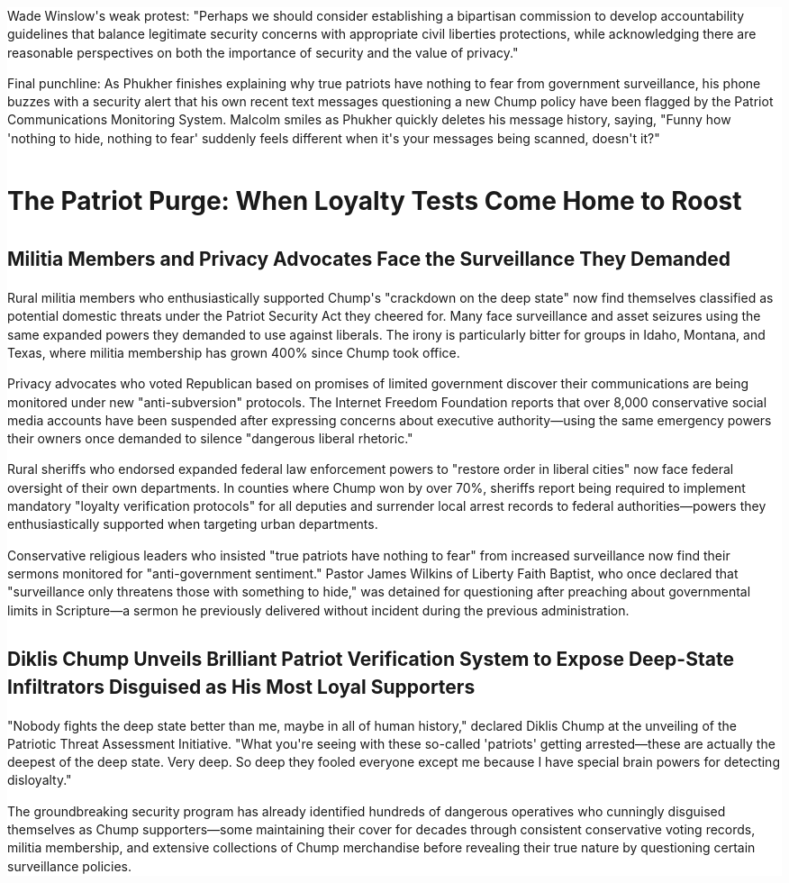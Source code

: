 Wade Winslow's weak protest: "Perhaps we should consider establishing a bipartisan commission to develop accountability guidelines that balance legitimate security concerns with appropriate civil liberties protections, while acknowledging there are reasonable perspectives on both the importance of security and the value of privacy."

Final punchline: As Phukher finishes explaining why true patriots have nothing to fear from government surveillance, his phone buzzes with a security alert that his own recent text messages questioning a new Chump policy have been flagged by the Patriot Communications Monitoring System. Malcolm smiles as Phukher quickly deletes his message history, saying, "Funny how 'nothing to hide, nothing to fear' suddenly feels different when it's your messages being scanned, doesn't it?"

# The Patriot Purge: When Loyalty Tests Come Home to Roost

## Militia Members and Privacy Advocates Face the Surveillance They Demanded

Rural militia members who enthusiastically supported Chump's "crackdown on the deep state" now find themselves classified as potential domestic threats under the Patriot Security Act they cheered for. Many face surveillance and asset seizures using the same expanded powers they demanded to use against liberals. The irony is particularly bitter for groups in Idaho, Montana, and Texas, where militia membership has grown 400% since Chump took office.

Privacy advocates who voted Republican based on promises of limited government discover their communications are being monitored under new "anti-subversion" protocols. The Internet Freedom Foundation reports that over 8,000 conservative social media accounts have been suspended after expressing concerns about executive authority—using the same emergency powers their owners once demanded to silence "dangerous liberal rhetoric."

Rural sheriffs who endorsed expanded federal law enforcement powers to "restore order in liberal cities" now face federal oversight of their own departments. In counties where Chump won by over 70%, sheriffs report being required to implement mandatory "loyalty verification protocols" for all deputies and surrender local arrest records to federal authorities—powers they enthusiastically supported when targeting urban departments.

Conservative religious leaders who insisted "true patriots have nothing to fear" from increased surveillance now find their sermons monitored for "anti-government sentiment." Pastor James Wilkins of Liberty Faith Baptist, who once declared that "surveillance only threatens those with something to hide," was detained for questioning after preaching about governmental limits in Scripture—a sermon he previously delivered without incident during the previous administration.

## Diklis Chump Unveils Brilliant Patriot Verification System to Expose Deep-State Infiltrators Disguised as His Most Loyal Supporters

"Nobody fights the deep state better than me, maybe in all of human history," declared Diklis Chump at the unveiling of the Patriotic Threat Assessment Initiative. "What you're seeing with these so-called 'patriots' getting arrested—these are actually the deepest of the deep state. Very deep. So deep they fooled everyone except me because I have special brain powers for detecting disloyalty."

The groundbreaking security program has already identified hundreds of dangerous operatives who cunningly disguised themselves as Chump supporters—some maintaining their cover for decades through consistent conservative voting records, militia membership, and extensive collections of Chump merchandise before revealing their true nature by questioning certain surveillance policies.
